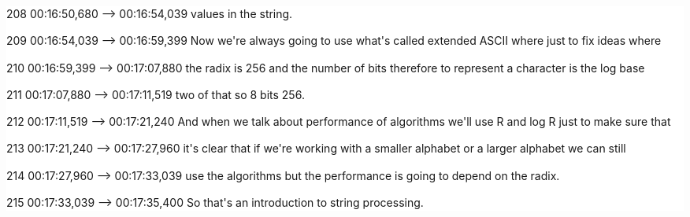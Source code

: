 208
00:16:50,680 --> 00:16:54,039
values in the string.

209
00:16:54,039 --> 00:16:59,399
Now we're always going to use what's called extended ASCII where just to fix ideas where

210
00:16:59,399 --> 00:17:07,880
the radix is 256 and the number of bits therefore to represent a character is the log base

211
00:17:07,880 --> 00:17:11,519
two of that so 8 bits 256.

212
00:17:11,519 --> 00:17:21,240
And when we talk about performance of algorithms we'll use R and log R just to make sure that

213
00:17:21,240 --> 00:17:27,960
it's clear that if we're working with a smaller alphabet or a larger alphabet we can still

214
00:17:27,960 --> 00:17:33,039
use the algorithms but the performance is going to depend on the radix.

215
00:17:33,039 --> 00:17:35,400
So that's an introduction to string processing.

